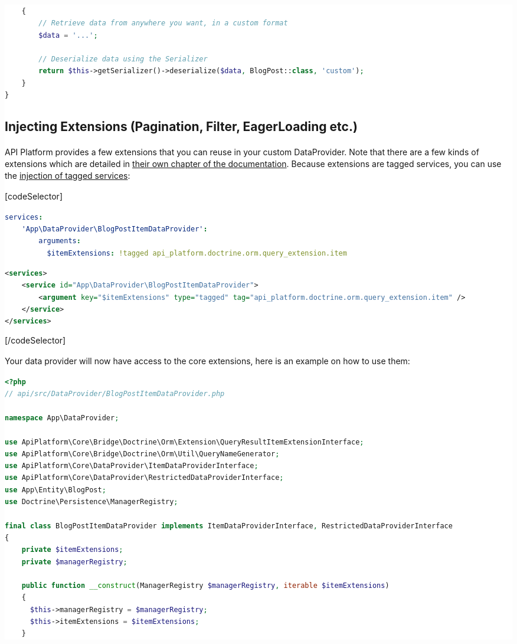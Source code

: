 ```php
    {
        // Retrieve data from anywhere you want, in a custom format
        $data = '...';

        // Deserialize data using the Serializer
        return $this->getSerializer()->deserialize($data, BlogPost::class, 'custom');
    }
}
```

## Injecting Extensions (Pagination, Filter, EagerLoading etc.)

API Platform provides a few extensions that you can reuse in your custom DataProvider.
Note that there are a few kinds of extensions which are detailed in [their own chapter of the documentation](extensions.md).
Because extensions are tagged services, you can use the [injection of tagged services](https://symfony.com/blog/new-in-symfony-3-4-simpler-injection-of-tagged-services):

[codeSelector]

```yaml
services:
    'App\DataProvider\BlogPostItemDataProvider':
        arguments:
          $itemExtensions: !tagged api_platform.doctrine.orm.query_extension.item
```

```xml
<services>
    <service id="App\DataProvider\BlogPostItemDataProvider">
        <argument key="$itemExtensions" type="tagged" tag="api_platform.doctrine.orm.query_extension.item" />
    </service>
</services>
```

[/codeSelector]

Your data provider will now have access to the core extensions, here is an example on how to use them:

```php
<?php
// api/src/DataProvider/BlogPostItemDataProvider.php

namespace App\DataProvider;

use ApiPlatform\Core\Bridge\Doctrine\Orm\Extension\QueryResultItemExtensionInterface;
use ApiPlatform\Core\Bridge\Doctrine\Orm\Util\QueryNameGenerator;
use ApiPlatform\Core\DataProvider\ItemDataProviderInterface;
use ApiPlatform\Core\DataProvider\RestrictedDataProviderInterface;
use App\Entity\BlogPost;
use Doctrine\Persistence\ManagerRegistry;

final class BlogPostItemDataProvider implements ItemDataProviderInterface, RestrictedDataProviderInterface
{
    private $itemExtensions;
    private $managerRegistry;

    public function __construct(ManagerRegistry $managerRegistry, iterable $itemExtensions)
    {
      $this->managerRegistry = $managerRegistry;
      $this->itemExtensions = $itemExtensions;
    }
```